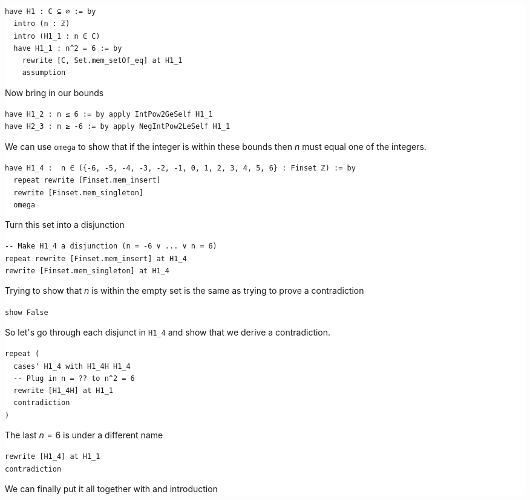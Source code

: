 ```lean4
have H1 : C ⊆ ∅ := by
  intro (n : ℤ)
  intro (H1_1 : n ∈ C)
  have H1_1 : n^2 = 6 := by
    rewrite [C, Set.mem_setOf_eq] at H1_1
    assumption
```

Now bring in our bounds

```lean4
have H1_2 : n ≤ 6 := by apply IntPow2GeSelf H1_1
have H2_3 : n ≥ -6 := by apply NegIntPow2LeSelf H1_1
```

We can use `omega` to show that if the integer is within these bounds then $n$ must equal one of the integers. 

```lean4
have H1_4 :  n ∈ ({-6, -5, -4, -3, -2, -1, 0, 1, 2, 3, 4, 5, 6} : Finset ℤ) := by
  repeat rewrite [Finset.mem_insert]
  rewrite [Finset.mem_singleton]
  omega
```

Turn this set into a disjunction

```lean4
-- Make H1_4 a disjunction (n = -6 ∨ ... ∨ n = 6)
repeat rewrite [Finset.mem_insert] at H1_4
rewrite [Finset.mem_singleton] at H1_4
```

Trying to show that $n$ is within the empty set is the same as trying to prove a contradiction

```lean4
show False
```

So let's go through each disjunct in `H1_4` and show that we derive a contradiction.

```lean4
repeat (
  cases' H1_4 with H1_4H H1_4
  -- Plug in n = ?? to n^2 = 6
  rewrite [H1_4H] at H1_1
  contradiction
)
```

The last $n = 6$ is under a different name

```lean4
rewrite [H1_4] at H1_1
contradiction
```

We can finally put it all together with and introduction
